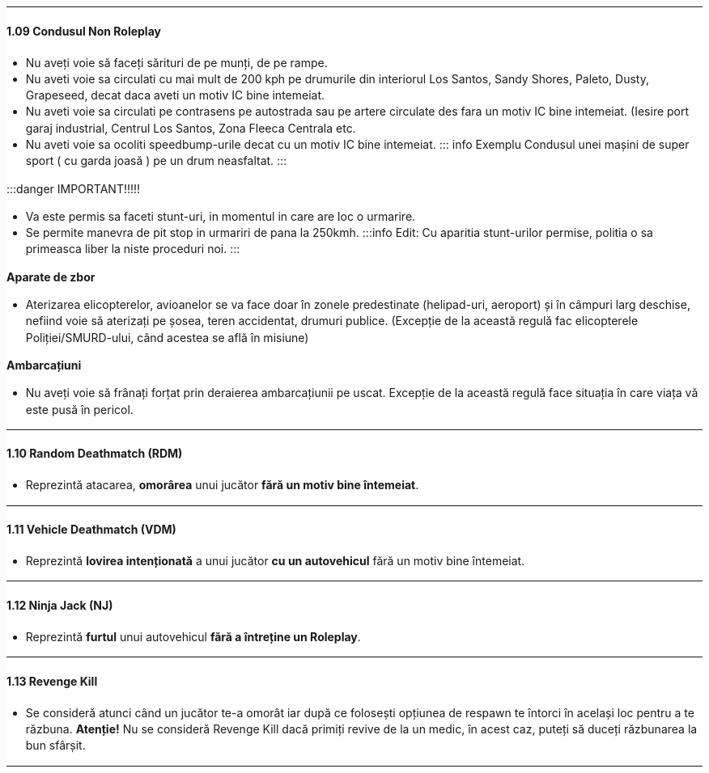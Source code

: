 ***

#### 1.09 Condusul Non Roleplay

* Nu aveți voie să faceți sărituri de pe munți, de pe rampe.
* Nu aveti voie sa circulati cu mai mult de 200 kph pe drumurile din interiorul Los Santos, Sandy Shores, Paleto, Dusty, Grapeseed, decat daca aveti un motiv IC bine intemeiat.
* Nu aveti voie sa circulati pe contrasens pe autostrada sau pe artere circulate des fara un motiv IC bine intemeiat. (Iesire port garaj industrial, Centrul Los Santos, Zona Fleeca Centrala etc.
* Nu aveti voie sa ocoliti speedbump-urile decat cu un motiv IC bine intemeiat. ::: info Exemplu Condusul unei mașini de super sport ( cu garda joasă ) pe un drum neasfaltat. :::

:::danger IMPORTANT!!!!!

* Va este permis sa faceti stunt-uri, in momentul in care are loc o urmarire.
* Se permite manevra de pit stop in urmariri de pana la 250kmh. :::info Edit: Cu aparitia stunt-urilor permise, politia o sa primeasca liber la niste proceduri noi. :::

**Aparate de zbor**

* Aterizarea elicopterelor, avioanelor se va face doar în zonele predestinate (helipad-uri, aeroport) și în câmpuri larg deschise, nefiind voie să aterizați pe șosea, teren accidentat, drumuri publice. (Excepție de la această regulă fac elicopterele Poliției/SMURD-ului, când acestea se află în misiune)

**Ambarcațiuni**

* Nu aveți voie să frânați forțat prin deraierea ambarcațiunii pe uscat. Excepție de la această regulă face situația în care viața vă este pusă în pericol.

***

#### 1.10 Random Deathmatch (RDM)

* Reprezintă atacarea, **omorârea** unui jucător **fără un motiv bine întemeiat**.

***

#### 1.11 Vehicle Deathmatch (VDM)

* Reprezintă **lovirea intenționată** a unui jucător **cu un autovehicul** fără un motiv bine întemeiat.

***

#### 1.12 Ninja Jack (NJ)

* Reprezintă **furtul** unui autovehicul **fără a întreține un Roleplay**.

***

#### 1.13 Revenge Kill

* Se consideră atunci când un jucător te-a omorât iar după ce folosești opțiunea de respawn te întorci în același loc pentru a te răzbuna. **Atenție!** Nu se consideră Revenge Kill dacă primiți revive de la un medic, în acest caz, puteți să duceți răzbunarea la bun sfârșit.

***
